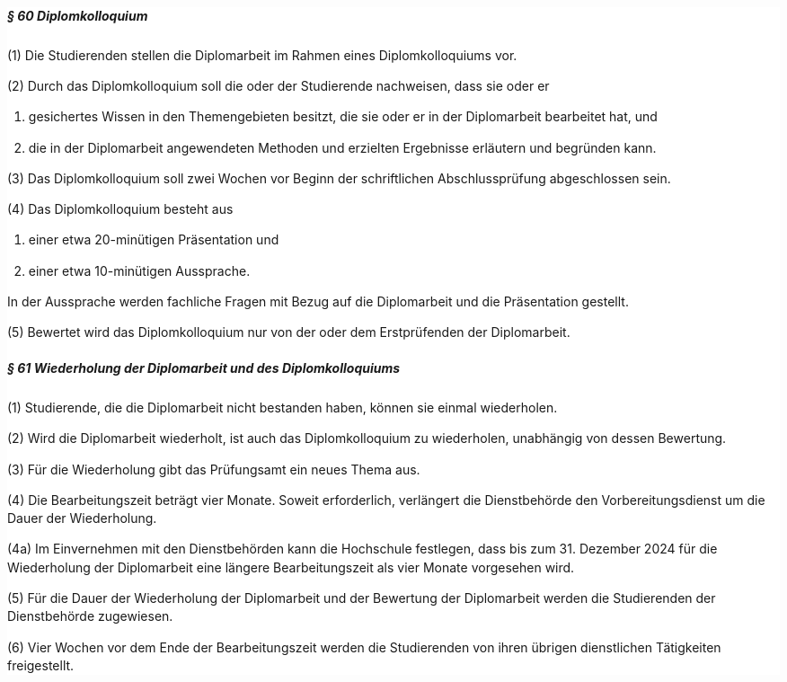 
##### § 60 Diplomkolloquium

(1) Die Studierenden stellen die Diplomarbeit im Rahmen eines
Diplomkolloquiums vor.

(2) Durch das Diplomkolloquium soll die oder der Studierende
nachweisen, dass sie oder er

1.  gesichertes Wissen in den Themengebieten besitzt, die sie oder er in
    der Diplomarbeit bearbeitet hat, und


2.  die in der Diplomarbeit angewendeten Methoden und erzielten Ergebnisse
    erläutern und begründen kann.




(3) Das Diplomkolloquium soll zwei Wochen vor Beginn der schriftlichen
Abschlussprüfung abgeschlossen sein.

(4) Das Diplomkolloquium besteht aus

1.  einer etwa 20-minütigen Präsentation und


2.  einer etwa 10-minütigen Aussprache.



In der Aussprache werden fachliche Fragen mit Bezug auf die
Diplomarbeit und die Präsentation gestellt.

(5) Bewertet wird das Diplomkolloquium nur von der oder dem
Erstprüfenden der Diplomarbeit.


##### § 61 Wiederholung der Diplomarbeit und des Diplomkolloquiums

(1) Studierende, die die Diplomarbeit nicht bestanden haben, können
sie einmal wiederholen.

(2) Wird die Diplomarbeit wiederholt, ist auch das Diplomkolloquium zu
wiederholen, unabhängig von dessen Bewertung.

(3) Für die Wiederholung gibt das Prüfungsamt ein neues Thema aus.

(4) Die Bearbeitungszeit beträgt vier Monate. Soweit erforderlich,
verlängert die Dienstbehörde den Vorbereitungsdienst um die Dauer der
Wiederholung.

(4a) Im Einvernehmen mit den Dienstbehörden kann die Hochschule
festlegen, dass bis zum 31. Dezember 2024 für die Wiederholung der
Diplomarbeit eine längere Bearbeitungszeit als vier Monate vorgesehen
wird.

(5) Für die Dauer der Wiederholung der Diplomarbeit und der Bewertung
der Diplomarbeit werden die Studierenden der Dienstbehörde zugewiesen.

(6) Vier Wochen vor dem Ende der Bearbeitungszeit werden die
Studierenden von ihren übrigen dienstlichen Tätigkeiten freigestellt.
